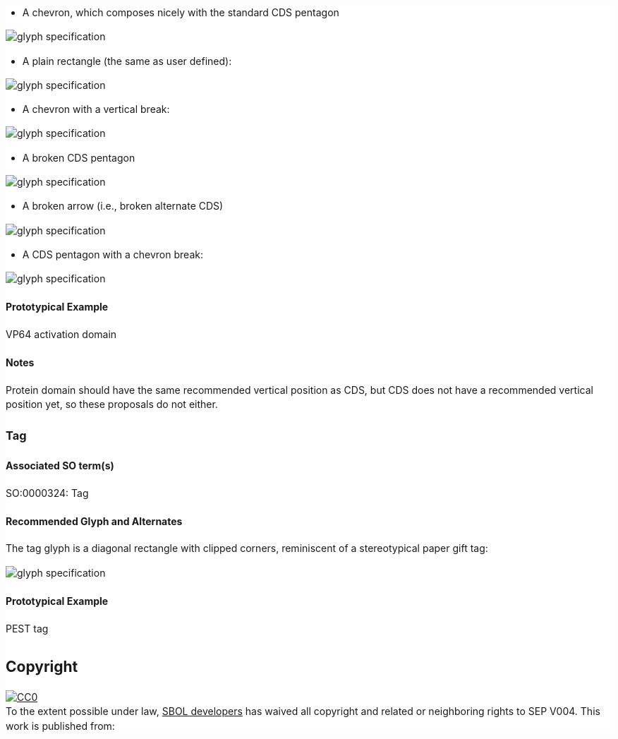 * A chevron, which composes nicely with the standard CDS pentagon

![glyph specification](https://raw.githubusercontent.com/SynBioDex/SBOLv-realizations/30935c/Glyphs/protein-domain/chevron-specification.png)

* A plain rectangle (the same as user defined):

![glyph specification](https://raw.githubusercontent.com/SynBioDex/SBOLv-realizations/30935c/Glyphs/protein-domain/user-defined-specification.png)


* A chevron with a vertical break:

![glyph specification](https://raw.githubusercontent.com/SynBioDex/SBOLv-realizations/30935c/Glyphs/protein-domain/broken-chevron-specification.png)

* A broken CDS pentagon

![glyph specification](https://raw.githubusercontent.com/SynBioDex/SBOLv-realizations/30935c/Glyphs/protein-domain/broken-cds-specification.png)

* A broken arrow (i.e., broken alternate CDS)

![glyph specification](https://raw.githubusercontent.com/SynBioDex/SBOLv-realizations/30935c/Glyphs/protein-domain/broken-arrow-specification.png)

* A CDS pentagon with a chevron break:

![glyph specification](https://raw.githubusercontent.com/SynBioDex/SBOLv-realizations/30935c/Glyphs/protein-domain/broken-cds-chevron-specification.png)

#### Prototypical Example

VP64 activation domain

#### Notes
Protein domain should have the same recommended vertical position as CDS, but CDS does not have a recommended vertical position yet, so these proposals do not either.

### Tag

#### Associated SO term(s)
SO:0000324: Tag

#### Recommended Glyph and Alternates
The tag glyph is a diagonal rectangle with clipped corners, reminiscent of a stereotypical paper gift tag:

![glyph specification](https://raw.githubusercontent.com/SynBioDex/SBOLv-realizations/30935c/Glyphs/tag/tag-specification.png)

#### Prototypical Example

PEST tag

## Copyright <a name='copyright'></a>

<p xmlns:dct="http://purl.org/dc/terms/" xmlns:vcard="http://www.w3.org/2001/vcard-rdf/3.0#">
  <a rel="license"
     href="http://creativecommons.org/publicdomain/zero/1.0/">
    <img src="http://i.creativecommons.org/p/zero/1.0/88x31.png" style="border-style: none;" alt="CC0" />
  </a>
  <br />
  To the extent possible under law,
  <a rel="dct:publisher"
     href="sbolstandard.org">
    <span property="dct:title">SBOL developers</span></a>
  has waived all copyright and related or neighboring rights to
  <span property="dct:title">SEP V004</span>.
This work is published from:
<span property="vcard:Country" datatype="dct:ISO3166"
      content="US" about="sbolstandard.org">